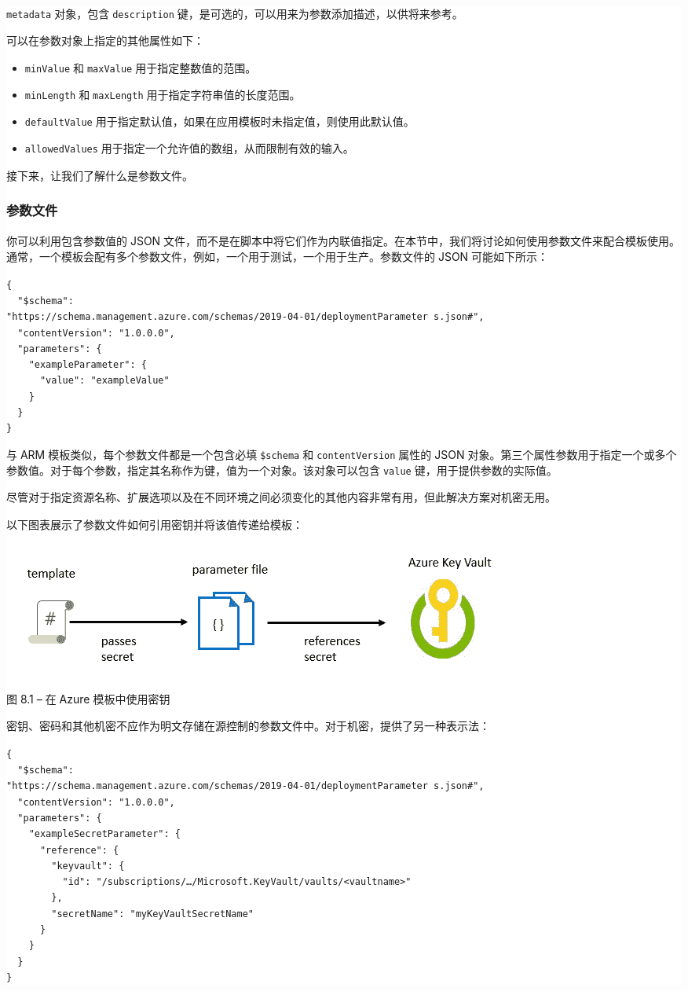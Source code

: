 `metadata` 对象，包含 `description` 键，是可选的，可以用来为参数添加描述，以供将来参考。

可以在参数对象上指定的其他属性如下：

+   `minValue` 和 `maxValue` 用于指定整数值的范围。

+   `minLength` 和 `maxLength` 用于指定字符串值的长度范围。

+   `defaultValue` 用于指定默认值，如果在应用模板时未指定值，则使用此默认值。

+   `allowedValues` 用于指定一个允许值的数组，从而限制有效的输入。

接下来，让我们了解什么是参数文件。

### 参数文件

你可以利用包含参数值的 JSON 文件，而不是在脚本中将它们作为内联值指定。在本节中，我们将讨论如何使用参数文件来配合模板使用。通常，一个模板会配有多个参数文件，例如，一个用于测试，一个用于生产。参数文件的 JSON 可能如下所示：

```
{
  "$schema":
"https://schema.management.azure.com/schemas/2019-04-01/deploymentParameter s.json#",
  "contentVersion": "1.0.0.0", 
  "parameters": {
    "exampleParameter": { 
      "value": "exampleValue"
    }
  }
}
```

与 ARM 模板类似，每个参数文件都是一个包含必填 `$schema` 和 `contentVersion` 属性的 JSON 对象。第三个属性参数用于指定一个或多个参数值。对于每个参数，指定其名称作为键，值为一个对象。该对象可以包含 `value` 键，用于提供参数的实际值。

尽管对于指定资源名称、扩展选项以及在不同环境之间必须变化的其他内容非常有用，但此解决方案对机密无用。

以下图表展示了参数文件如何引用密钥并将该值传递给模板：

![图 8.1 – 在 Azure 模板中使用密钥](img/B18655_08_01.jpg)

图 8.1 – 在 Azure 模板中使用密钥

密钥、密码和其他机密不应作为明文存储在源控制的参数文件中。对于机密，提供了另一种表示法：

```
{
  "$schema":
"https://schema.management.azure.com/schemas/2019-04-01/deploymentParameter s.json#",
  "contentVersion": "1.0.0.0",
  "parameters": { 
    "exampleSecretParameter": {
      "reference": {
        "keyvault": {
          "id": "/subscriptions/…/Microsoft.KeyVault/vaults/<vaultname>"
        },
        "secretName": "myKeyVaultSecretName"
      }
    }
  }
}
```